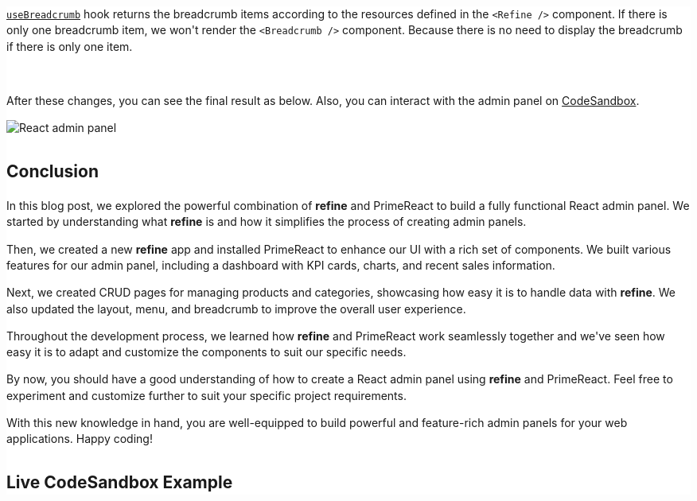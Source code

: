 [`useBreadcrumb`](https://refine.dev/docs/api-reference/core/hooks/useBreadcrumb/) hook returns the breadcrumb items according to the resources defined in the `<Refine />` component. If there is only one breadcrumb item, we won't render the `<Breadcrumb />` component. Because there is no need to display the breadcrumb if there is only one item.

<br />

After these changes, you can see the final result as below. Also, you can interact with the admin panel on [CodeSandbox](#live-codesandbox-example).

<div className="flex justify-center">
    <img alt="React admin panel" src="https://refine.ams3.cdn.digitaloceanspaces.com/blog/2023-07-25-refine-primereact/final-result.jpeg" className="border border-gray-200 rounded" />
</div>

## Conclusion

In this blog post, we explored the powerful combination of **refine** and PrimeReact to build a fully functional React admin panel. We started by understanding what **refine** is and how it simplifies the process of creating admin panels.

Then, we created a new **refine** app and installed PrimeReact to enhance our UI with a rich set of components. We built various features for our admin panel, including a dashboard with KPI cards, charts, and recent sales information.

Next, we created CRUD pages for managing products and categories, showcasing how easy it is to handle data with **refine**. We also updated the layout, menu, and breadcrumb to improve the overall user experience.

Throughout the development process, we learned how **refine** and PrimeReact work seamlessly together and we've seen how easy it is to adapt and customize the components to suit our specific needs.

By now, you should have a good understanding of how to create a React admin panel using **refine** and PrimeReact. Feel free to experiment and customize further to suit your specific project requirements.

With this new knowledge in hand, you are well-equipped to build powerful and feature-rich admin panels for your web applications. Happy coding!

## Live CodeSandbox Example

<CodeSandboxExample path="blog-refine-primereact" />
